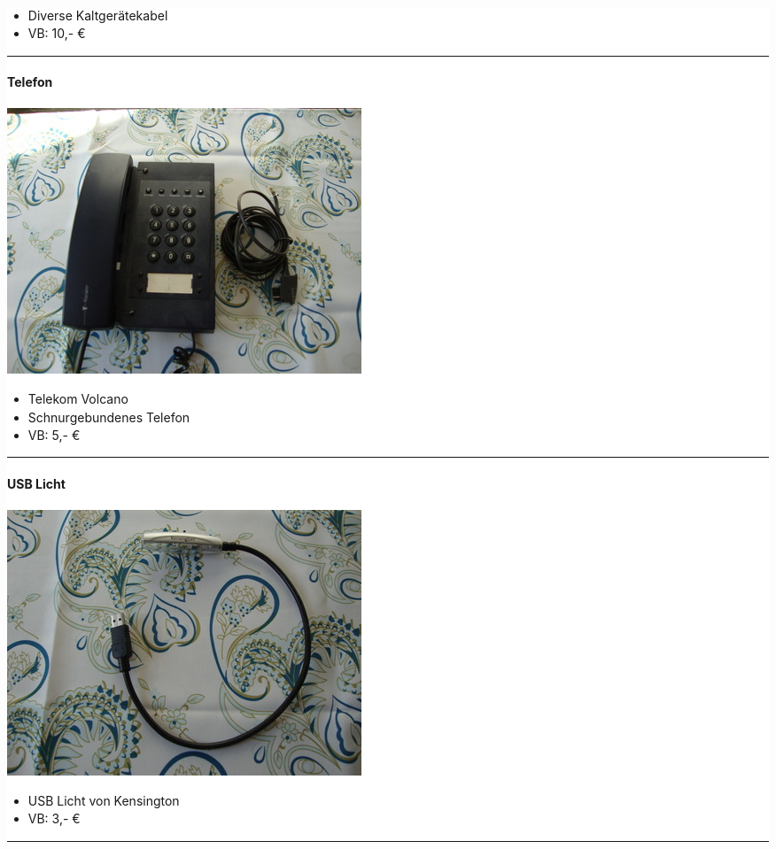 * Diverse Kaltgerätekabel
* VB: 10,- €

***

#### Telefon ####

![telefon](images/telefon.jpg)

* Telekom Volcano
* Schnurgebundenes Telefon
* VB: 5,- €

***

#### USB Licht ####

![usb_licht](images/usb_licht.jpg)

* USB Licht von Kensington
* VB: 3,- €

***
